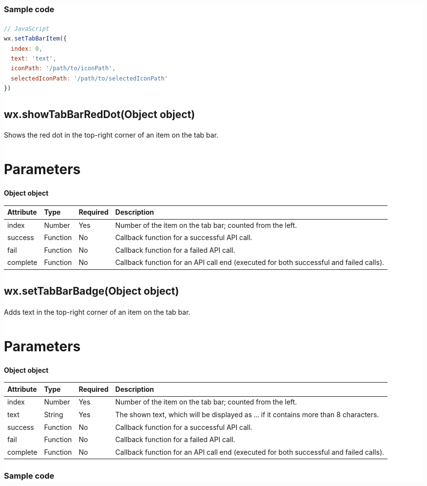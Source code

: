 
### Sample code

```javascript
// JavaScript
wx.setTabBarItem({
  index: 0,
  text: 'text',
  iconPath: '/path/to/iconPath',
  selectedIconPath: '/path/to/selectedIconPath'
})
```

## wx.showTabBarRedDot(Object object)

Shows the red dot in the top-right corner of an item on the tab bar.

# Parameters

**Object object**

| Attribute | Type     | Required | Description                                                                            |
| :-------- | :------- | :------- | :------------------------------------------------------------------------------------- |
| index     | Number   | Yes      | Number of the item on the tab bar; counted from the left.                              |
| success   | Function | No       | Callback function for a successful API call.                                           |
| fail      | Function | No       | Callback function for a failed API call.                                               |
| complete  | Function | No       | Callback function for an API call end (executed for both successful and failed calls). |

## wx.setTabBarBadge(Object object)

Adds text in the top-right corner of an item on the tab bar.

# Parameters

**Object object**

| Attribute | Type     | Required | Description                                                                            |
| :-------- | :------- | :------- | :------------------------------------------------------------------------------------- |
| index     | Number   | Yes      | Number of the item on the tab bar; counted from the left.                              |
| text      | String   | Yes      | The shown text, which will be displayed as ... if it contains more than 8 characters.  |
| success   | Function | No       | Callback function for a successful API call.                                           |
| fail      | Function | No       | Callback function for a failed API call.                                               |
| complete  | Function | No       | Callback function for an API call end (executed for both successful and failed calls). |

### Sample code
